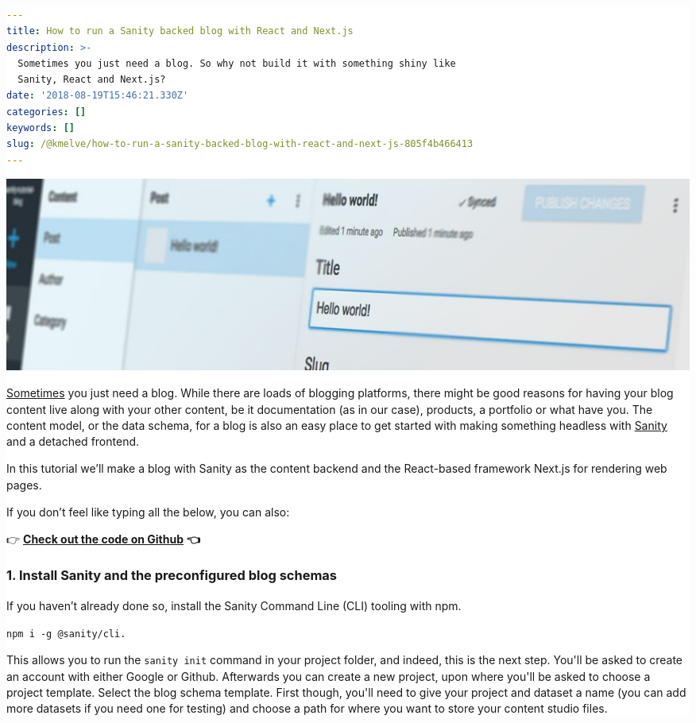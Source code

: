 ```yaml
---
title: How to run a Sanity backed blog with React and Next.js
description: >-
  Sometimes you just need a blog. So why not build it with something shiny like
  Sanity, React and Next.js?
date: '2018-08-19T15:46:21.330Z'
categories: []
keywords: []
slug: /@kmelve/how-to-run-a-sanity-backed-blog-with-react-and-next-js-805f4b466413
---
```


![](img/1__oU56bUWBQ6rZ__aw5__FXuJg.png)

[Sometimes](http://foo.bar/) you just need a blog. While there are loads of blogging platforms, there might be good reasons for having your blog content live along with your other content, be it documentation (as in our case), products, a portfolio or what have you. The content model, or the data schema, for a blog is also an easy place to get started with making something headless with [Sanity](https://hackernoon.com/tagged/sanity) and a detached frontend.

In this tutorial we’ll make a blog with Sanity as the content backend and the React-based framework Next.js for rendering web pages.

If you don’t feel like typing all the below, you can also:

👉 [**Check out the code on Github**](https://github.com/sanity-io/sanity-blog-tutorial) **👈**

### 1\. Install Sanity and the preconfigured blog schemas

If you haven’t already done so, install the Sanity Command Line (CLI) tooling with npm.

```
npm i -g @sanity/cli.
```

This allows you to run the `sanity init` command in your project folder, and indeed, this is the next step. You'll be asked to create an account with either Google or Github. Afterwards you can create a new project, upon where you'll be asked to choose a project template. Select the blog schema template. First though, you'll need to give your project and dataset a name (you can add more datasets if you need one for testing) and choose a path for where you want to store your content studio files.

